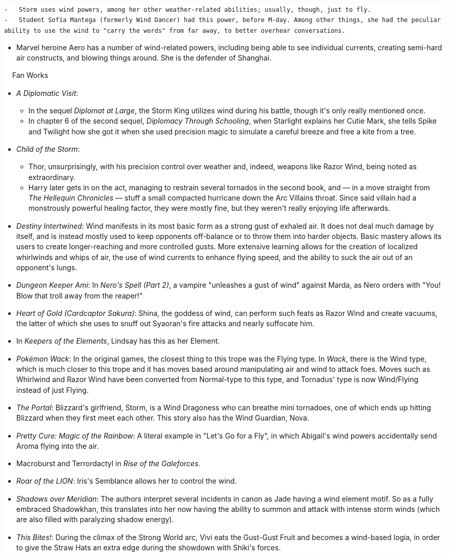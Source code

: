     -   Storm uses wind powers, among her other weather-related abilities; usually, though, just to fly.
    -   Student Sofía Mantega (formerly Wind Dancer) had this power, before M-day. Among other things, she had the peculiar ability to use the wind to "carry the words" from far away, to better overhear conversations.
-   Marvel heroine Aero has a number of wind-related powers, including being able to see individual currents, creating semi-hard air constructs, and blowing things around. She is the defender of Shanghai.

    Fan Works 

-   _A Diplomatic Visit_:
    -   In the sequel _Diplomat at Large_, the Storm King utilizes wind during his battle, though it's only really mentioned once.
    -   In chapter 6 of the second sequel, _Diplomacy Through Schooling_, when Starlight explains her Cutie Mark, she tells Spike and Twilight how she got it when she used precision magic to simulate a careful breeze and free a kite from a tree.
-   _Child of the Storm_:
    -   Thor, unsurprisingly, with his precision control over weather and, indeed, weapons like Razor Wind, being noted as extraordinary.
    -   Harry later gets in on the act, managing to restrain several tornados in the second book, and — in a move straight from _The Hellequin Chronicles_ — stuff a small compacted hurricane down the Arc Villains throat. Since said villain had a monstrously powerful healing factor, they were mostly fine, but they weren't really enjoying life afterwards.
-   _Destiny Intertwined_: Wind manifests in its most basic form as a strong gust of exhaled air. It does not deal much damage by itself, and is instead mostly used to keep opponents off-balance or to throw them into harder objects. Basic mastery allows its users to create longer-reaching and more controlled gusts. More extensive learning allows for the creation of localized whirlwinds and whips of air, the use of wind currents to enhance flying speed, and the ability to suck the air out of an opponent's lungs.
-   _Dungeon Keeper Ami_: In _Nero's Spell (Part 2)_, a vampire "unleashes a gust of wind" against Marda, as Nero orders with "You! Blow that troll away from the reaper!"
-   _Heart of Gold (Cardcaptor Sakura)_: Shina, the goddess of wind, can perform such feats as Razor Wind and create vacuums, the latter of which she uses to snuff out Syaoran's fire attacks and nearly suffocate him.
-   In _Keepers of the Elements_, Lindsay has this as her Element.

-   _Pokémon Wack_: In the original games, the closest thing to this trope was the Flying type. In _Wack_, there is the Wind type, which is much closer to this trope and it has moves based around manipulating air and wind to attack foes. Moves such as Whirlwind and Razor Wind have been converted from Normal-type to this type, and Tornadus' type is now Wind/Flying instead of just Flying.
-   _The Portal_: Blizzard's girlfriend, Storm, is a Wind Dragoness who can breathe mini tornadoes, one of which ends up hitting Blizzard when they first meet each other. This story also has the Wind Guardian, Nova.
-   _Pretty Cure: Magic of the Rainbow_: A literal example in "Let's Go for a Fly", in which Abigail's wind powers accidentally send Aroma flying into the air.
-   Macroburst and Terrordactyl in _Rise of the Galeforces_.
-   _Roar of the LION_: Iris's Semblance allows her to control the wind.
-   _Shadows over Meridian_: The authors interpret several incidents in canon as Jade having a wind element motif. So as a fully embraced Shadowkhan, this translates into her now having the ability to summon and attack with intense storm winds (which are also filled with paralyzing shadow energy).

-   _This Bites!_: During the climax of the Strong World arc, Vivi eats the Gust-Gust Fruit and becomes a wind-based logia, in order to give the Straw Hats an extra edge during the showdown with Shiki's forces.
